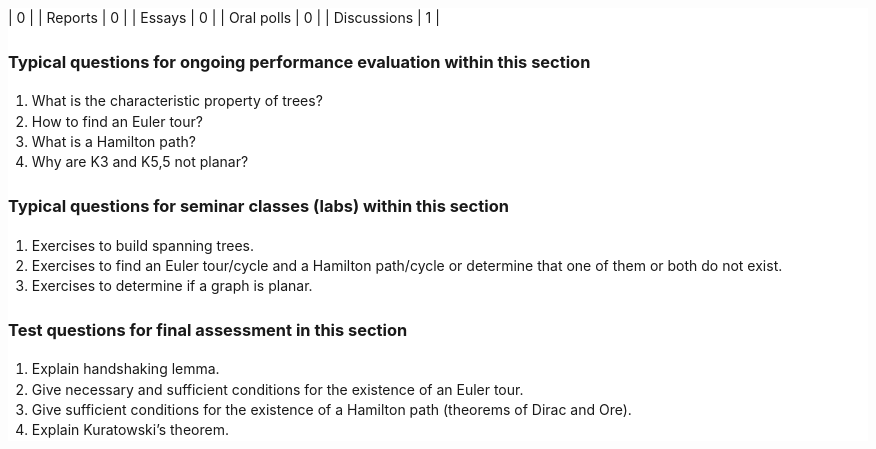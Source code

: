  | 0
 |
| Reports
 | 0
 |
| Essays
 | 0
 |
| Oral polls
 | 0
 |
| Discussions
 | 1
 |


### Typical questions for ongoing performance evaluation within this section


1. What is the characteristic property of trees?
2. How to find an Euler tour?
3. What is a Hamilton path?
4. Why are K3 and K5,5 not planar?


### Typical questions for seminar classes (labs) within this section


1. Exercises to build spanning trees.
2. Exercises to find an Euler tour/cycle and a Hamilton path/cycle or determine that one of them or both do not exist.
3. Exercises to determine if a graph is planar.


### Test questions for final assessment in this section


1. Explain handshaking lemma.
2. Give necessary and sufficient conditions for the existence of an Euler tour.
3. Give sufficient conditions for the existence of a Hamilton path (theorems of Dirac and Ore).
4. Explain Kuratowski’s theorem.

